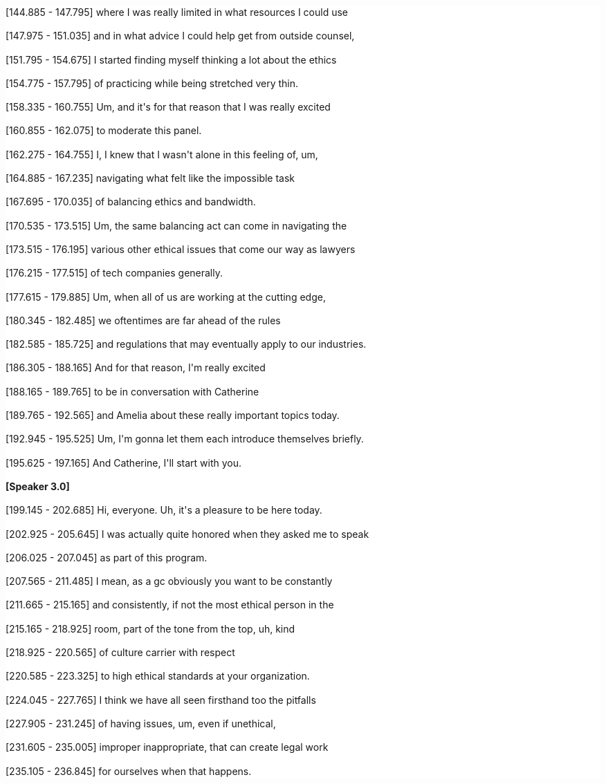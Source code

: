 [144.885 - 147.795] where I was really limited in what resources I could use

[147.975 - 151.035] and in what advice I could help get from outside counsel,

[151.795 - 154.675] I started finding myself thinking a lot about the ethics

[154.775 - 157.795] of practicing while being stretched very thin.

[158.335 - 160.755] Um, and it's for that reason that I was really excited

[160.855 - 162.075] to moderate this panel.

[162.275 - 164.755] I, I knew that I wasn't alone in this feeling of, um,

[164.885 - 167.235] navigating what felt like the impossible task

[167.695 - 170.035] of balancing ethics and bandwidth.

[170.535 - 173.515] Um, the same balancing act can come in navigating the

[173.515 - 176.195] various other ethical issues that come our way as lawyers

[176.215 - 177.515] of tech companies generally.

[177.615 - 179.885] Um, when all of us are working at the cutting edge,

[180.345 - 182.485] we oftentimes are far ahead of the rules

[182.585 - 185.725] and regulations that may eventually apply to our industries.

[186.305 - 188.165] And for that reason, I'm really excited

[188.165 - 189.765] to be in conversation with Catherine

[189.765 - 192.565] and Amelia about these really important topics today.

[192.945 - 195.525] Um, I'm gonna let them each introduce themselves briefly.

[195.625 - 197.165] And Catherine, I'll start with you.

**[Speaker 3.0]**


[199.145 - 202.685] Hi, everyone. Uh, it's a pleasure to be here today.

[202.925 - 205.645] I was actually quite honored when they asked me to speak

[206.025 - 207.045] as part of this program.

[207.565 - 211.485] I mean, as a gc obviously you want to be constantly

[211.665 - 215.165] and consistently, if not the most ethical person in the

[215.165 - 218.925] room, part of the tone from the top, uh, kind

[218.925 - 220.565] of culture carrier with respect

[220.585 - 223.325] to high ethical standards at your organization.

[224.045 - 227.765] I think we have all seen firsthand too the pitfalls

[227.905 - 231.245] of having issues, um, even if unethical,

[231.605 - 235.005] improper inappropriate, that can create legal work

[235.105 - 236.845] for ourselves when that happens.
